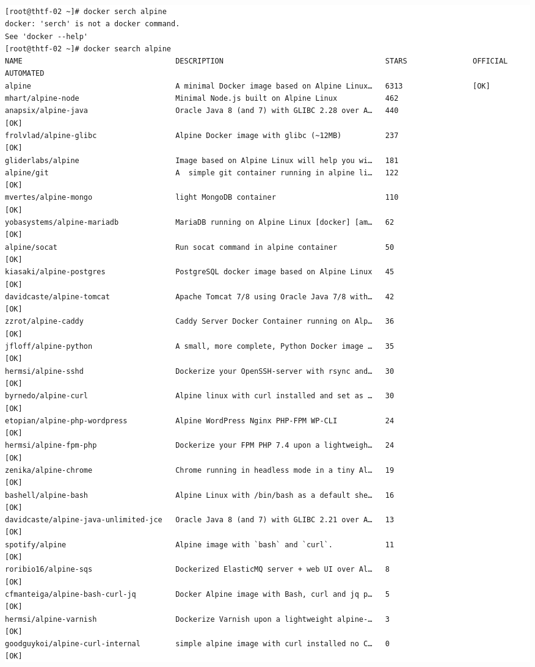   ```shell
  [root@thtf-02 ~]# docker serch alpine
  docker: 'serch' is not a docker command.
  See 'docker --help'
  [root@thtf-02 ~]# docker search alpine
  NAME                                   DESCRIPTION                                     STARS               OFFICIAL            AUTOMATED
  alpine                                 A minimal Docker image based on Alpine Linux…   6313                [OK]
  mhart/alpine-node                      Minimal Node.js built on Alpine Linux           462
  anapsix/alpine-java                    Oracle Java 8 (and 7) with GLIBC 2.28 over A…   440                                     [OK]
  frolvlad/alpine-glibc                  Alpine Docker image with glibc (~12MB)          237                                     [OK]
  gliderlabs/alpine                      Image based on Alpine Linux will help you wi…   181
  alpine/git                             A  simple git container running in alpine li…   122                                     [OK]
  mvertes/alpine-mongo                   light MongoDB container                         110                                     [OK]
  yobasystems/alpine-mariadb             MariaDB running on Alpine Linux [docker] [am…   62                                      [OK]
  alpine/socat                           Run socat command in alpine container           50                                      [OK]
  kiasaki/alpine-postgres                PostgreSQL docker image based on Alpine Linux   45                                      [OK]
  davidcaste/alpine-tomcat               Apache Tomcat 7/8 using Oracle Java 7/8 with…   42                                      [OK]
  zzrot/alpine-caddy                     Caddy Server Docker Container running on Alp…   36                                      [OK]
  jfloff/alpine-python                   A small, more complete, Python Docker image …   35                                      [OK]
  hermsi/alpine-sshd                     Dockerize your OpenSSH-server with rsync and…   30                                      [OK]
  byrnedo/alpine-curl                    Alpine linux with curl installed and set as …   30                                      [OK]
  etopian/alpine-php-wordpress           Alpine WordPress Nginx PHP-FPM WP-CLI           24                                      [OK]
  hermsi/alpine-fpm-php                  Dockerize your FPM PHP 7.4 upon a lightweigh…   24                                      [OK]
  zenika/alpine-chrome                   Chrome running in headless mode in a tiny Al…   19                                      [OK]
  bashell/alpine-bash                    Alpine Linux with /bin/bash as a default she…   16                                      [OK]
  davidcaste/alpine-java-unlimited-jce   Oracle Java 8 (and 7) with GLIBC 2.21 over A…   13                                      [OK]
  spotify/alpine                         Alpine image with `bash` and `curl`.            11                                      [OK]
  roribio16/alpine-sqs                   Dockerized ElasticMQ server + web UI over Al…   8                                       [OK]
  cfmanteiga/alpine-bash-curl-jq         Docker Alpine image with Bash, curl and jq p…   5                                       [OK]
  hermsi/alpine-varnish                  Dockerize Varnish upon a lightweight alpine-…   3                                       [OK]
  goodguykoi/alpine-curl-internal        simple alpine image with curl installed no C…   0                                       [OK]
  
  ```
